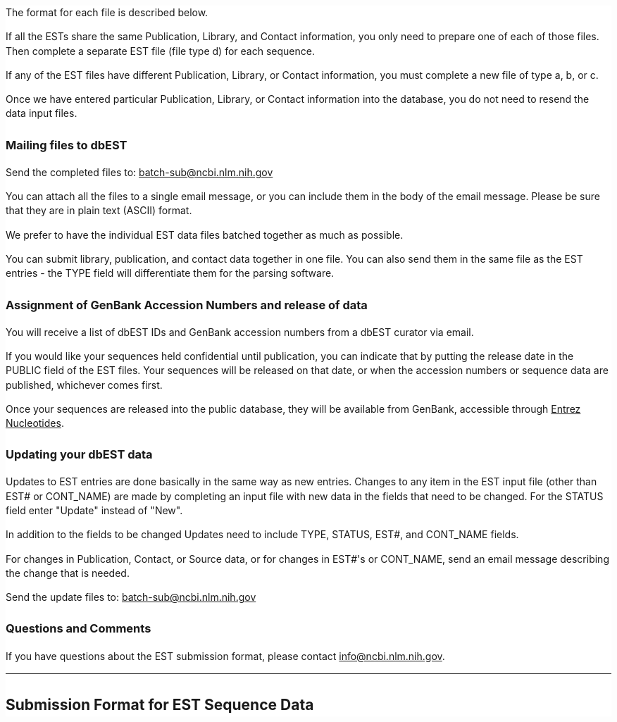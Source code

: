 The format for each file is described below.

If all the ESTs share the same Publication, Library, and Contact information, you only need to prepare one of each of those files.  Then complete a separate EST file (file type d) for each sequence.

If any of the EST files have different Publication, Library, or Contact information, you must complete a new file of type a, b, or c.

Once we have entered particular Publication, Library, or Contact information into the database, you do not need to resend the data input files.

### Mailing files to dbEST

Send the completed files to: [batch-sub@ncbi.nlm.nih.gov](mailto:batch-sub@ncbi.nlm.nih.gov)

You can attach all the files to a single email message, or you can include them in the body of the email message. Please be sure that they are in plain text (ASCII) format.

We prefer to have the individual EST data files batched together as much as possible.

You can submit library, publication, and contact data together in one file. You can also send them in the same file as the EST entries - the TYPE field will differentiate them for the parsing software.

### Assignment of GenBank Accession Numbers and release of data

You will receive a list of dbEST IDs and GenBank accession numbers from a dbEST curator via email.

If you would like your sequences held confidential until publication, you can indicate that by putting the release date in the PUBLIC field of the EST files. Your sequences will be released on that date, or when the accession numbers or sequence data are published, whichever comes first.

Once your sequences are released into the public database, they will be available from GenBank, accessible through [Entrez Nucleotides](http://www.ncbi.nlm.nih.gov/sites/entrez?db=nucleotide).

### Updating your dbEST data

Updates to EST entries are done basically in the same way as new entries. Changes to any item in the EST input file (other than EST# or CONT_NAME) are made by completing an input file with new data in the fields that need to be changed. For the STATUS field enter "Update" instead of "New".

In addition to the fields to be changed Updates need to include TYPE, STATUS, EST#, and CONT_NAME fields.

For changes in Publication, Contact, or Source data, or for changes in EST#'s or CONT_NAME, send an email message describing the change that is needed.

Send the update files to: [batch-sub@ncbi.nlm.nih.gov](mailto:batch-sub@ncbi.nlm.nih.gov)

### Questions and Comments

If you have questions about the EST submission format, please contact [info@ncbi.nlm.nih.gov](mailto:info@ncbi.nlm.nih.gov).  

* * *

## <a name="SubmissionFormatforESTSequenceData"></a>Submission Format for EST Sequence Data
